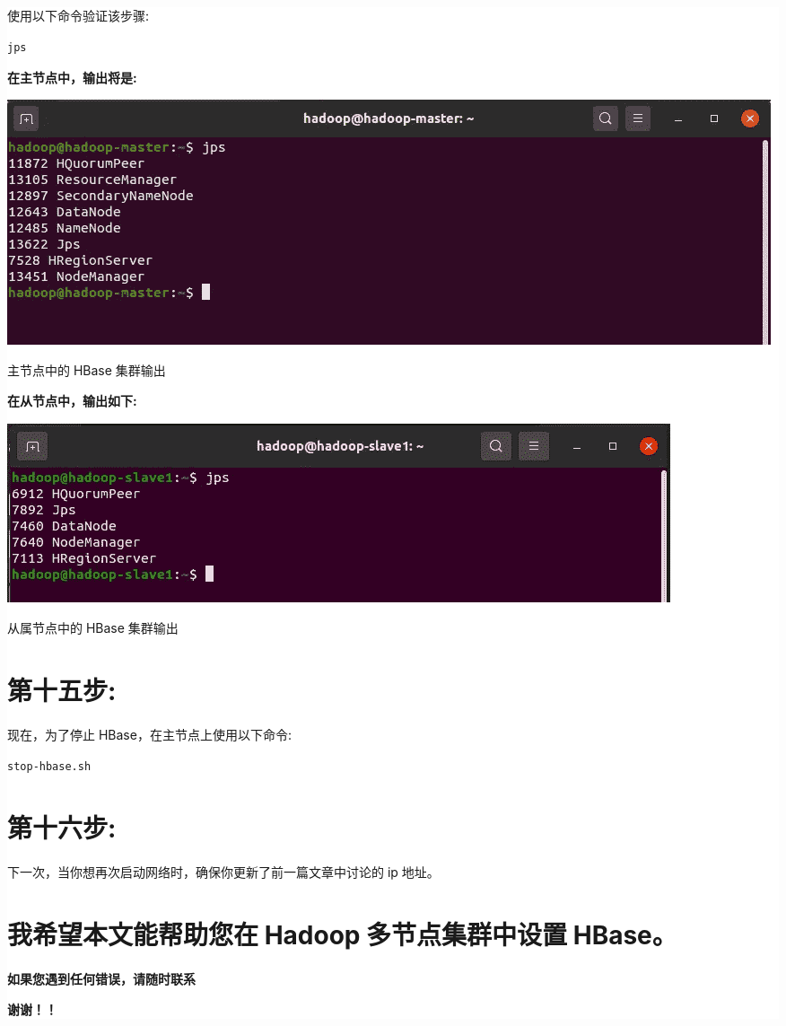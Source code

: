 使用以下命令验证该步骤:

```
jps
```

**在主节点中，输出将是:**

![](img/8235cff7f2072ce95974b32e85df3092.png)

主节点中的 HBase 集群输出

**在从节点中，输出如下:**

![](img/bbe6fb87b43a2d0875fecd1e0f7d6c43.png)

从属节点中的 HBase 集群输出

# 第十五步:

现在，为了停止 HBase，在主节点上使用以下命令:

```
stop-hbase.sh
```

# 第十六步:

下一次，当你想再次启动网络时，确保你更新了前一篇文章中讨论的 ip 地址。

# 我希望本文能帮助您在 Hadoop 多节点集群中设置 HBase。

**如果您遇到任何错误，请随时联系**

**谢谢！！**
